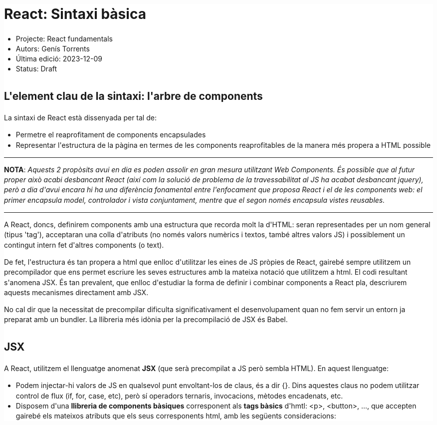 # React: Sintaxi bàsica

- Projecte: React fundamentals
- Autors: Genís Torrents
- Última edició: 2023-12-09
- Status: Draft

## L'element clau de la sintaxi: l'arbre de components

La sintaxi de React està dissenyada per tal de:

- Permetre el reaprofitament de components encapsulades
- Representar l'estructura de la pàgina en termes de les components reaprofitables de la manera més propera a HTML possible

---

<aside>
<b>NOTA</b>:
<i> 
Aquests 2 propòsits avui en dia es poden assolir en gran mesura utilitzant Web Components. És possible que al futur proper això acabi desbancant React (així com la solució de problema de la travessabilitat al JS ha acabat desbancant jquery), però a dia d'avui encara hi ha una diferència fonamental entre l'enfocament que proposa React i el de les components web: el primer encapsula model, controlador i vista conjuntament, mentre que el segon només encapsula vistes reusables.
</i>
</aside>

---

A React, doncs, definirem components amb una estructura que recorda molt la d'HTML: seran representades per un nom general (tipus 'tag'), acceptaran una colla d'atributs (no només valors numèrics i textos, també altres valors JS) i possiblement un contingut intern fet d'altres components (o text).

De fet, l'estructura és tan propera a html que enlloc d'utilitzar les eines de JS pròpies de React, gairebé sempre utilitzem un precompilador que ens permet escriure les seves estructures amb la mateixa notació que utilitzem a html. El codi resultant s'anomena JSX. És tan prevalent, que enlloc d'estudiar la forma de definir i combinar components a React pla, descriurem aquests mecanismes directament amb JSX.

No cal dir que la necessitat de precompilar dificulta significativament el desenvolupament quan no fem servir un entorn ja preparat amb un bundler. La llibreria més idònia per la precompilació de JSX és Babel.

## JSX

A React, utilitzem el llenguatge anomenat **JSX** (que serà precompilat a JS però sembla HTML). En aquest llenguatge:

- Podem injectar-hi valors de JS en qualsevol punt envoltant-los de claus, és a dir {}. Dins aquestes claus no podem utilitzar control de flux (if, for, case, etc), però sí operadors ternaris, invocacions, mètodes encadenats, etc.
- Disposem d'una **llibreria de components bàsiques** corresponent als **tags bàsics** d'hmtl: \<p>, \<button>, ..., que accepten gairebé els mateixos atributs que els seus corresponents html, amb les següents consideracions:
